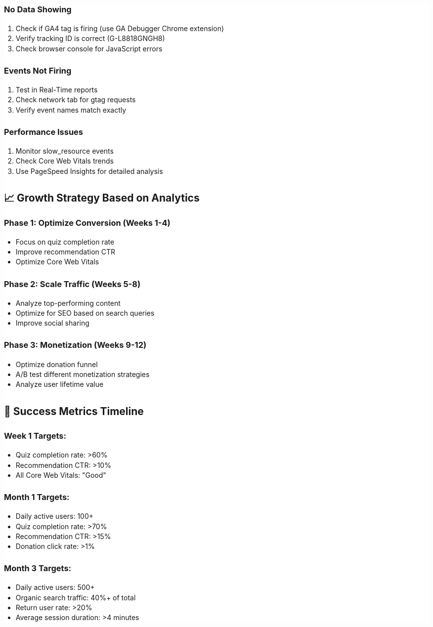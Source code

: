 ### **No Data Showing**
1. Check if GA4 tag is firing (use GA Debugger Chrome extension)
2. Verify tracking ID is correct (G-L8818GNGH8)
3. Check browser console for JavaScript errors

### **Events Not Firing**
1. Test in Real-Time reports
2. Check network tab for gtag requests
3. Verify event names match exactly

### **Performance Issues**
1. Monitor slow_resource events
2. Check Core Web Vitals trends
3. Use PageSpeed Insights for detailed analysis

## 📈 Growth Strategy Based on Analytics

### **Phase 1: Optimize Conversion (Weeks 1-4)**
- Focus on quiz completion rate
- Improve recommendation CTR
- Optimize Core Web Vitals

### **Phase 2: Scale Traffic (Weeks 5-8)**
- Analyze top-performing content
- Optimize for SEO based on search queries
- Improve social sharing

### **Phase 3: Monetization (Weeks 9-12)**
- Optimize donation funnel
- A/B test different monetization strategies
- Analyze user lifetime value

## 🎯 Success Metrics Timeline

### **Week 1 Targets**:
- Quiz completion rate: >60%
- Recommendation CTR: >10%
- All Core Web Vitals: "Good"

### **Month 1 Targets**:
- Daily active users: 100+
- Quiz completion rate: >70%
- Recommendation CTR: >15%
- Donation click rate: >1%

### **Month 3 Targets**:
- Daily active users: 500+
- Organic search traffic: 40%+ of total
- Return user rate: >20%
- Average session duration: >4 minutes
